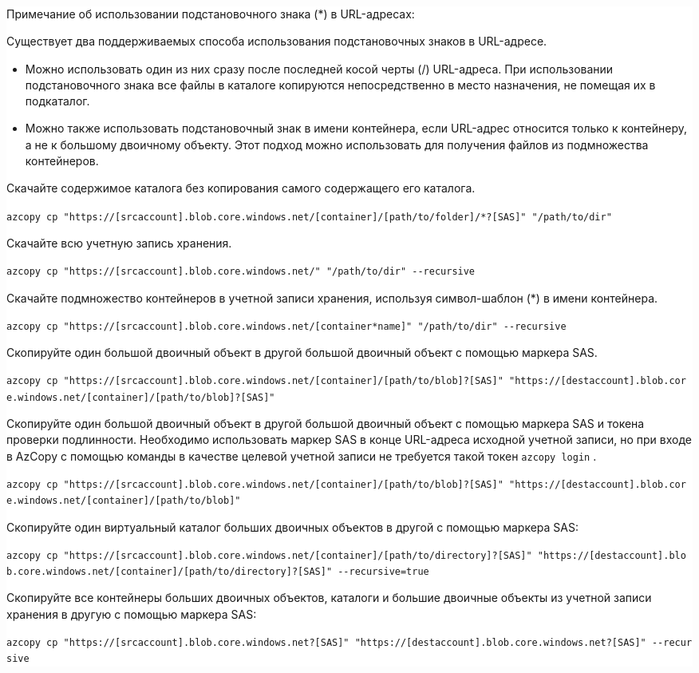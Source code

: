 Примечание об использовании подстановочного знака (*) в URL-адресах:

Существует два поддерживаемых способа использования подстановочных знаков в URL-адресе. 

- Можно использовать один из них сразу после последней косой черты (/) URL-адреса. При использовании подстановочного знака все файлы в каталоге копируются непосредственно в место назначения, не помещая их в подкаталог. 

- Можно также использовать подстановочный знак в имени контейнера, если URL-адрес относится только к контейнеру, а не к большому двоичному объекту. Этот подход можно использовать для получения файлов из подмножества контейнеров. 

Скачайте содержимое каталога без копирования самого содержащего его каталога.
 
```azcopy
azcopy cp "https://[srcaccount].blob.core.windows.net/[container]/[path/to/folder]/*?[SAS]" "/path/to/dir"
```

Скачайте всю учетную запись хранения.

```azcopy
azcopy cp "https://[srcaccount].blob.core.windows.net/" "/path/to/dir" --recursive
```

Скачайте подмножество контейнеров в учетной записи хранения, используя символ-шаблон (*) в имени контейнера.

```azcopy
azcopy cp "https://[srcaccount].blob.core.windows.net/[container*name]" "/path/to/dir" --recursive
```

Скопируйте один большой двоичный объект в другой большой двоичный объект с помощью маркера SAS.

```azcopy
azcopy cp "https://[srcaccount].blob.core.windows.net/[container]/[path/to/blob]?[SAS]" "https://[destaccount].blob.core.windows.net/[container]/[path/to/blob]?[SAS]"
```

Скопируйте один большой двоичный объект в другой большой двоичный объект с помощью маркера SAS и токена проверки подлинности. Необходимо использовать маркер SAS в конце URL-адреса исходной учетной записи, но при входе в AzCopy с помощью команды в качестве целевой учетной записи не требуется такой токен `azcopy login` . 

```azcopy
azcopy cp "https://[srcaccount].blob.core.windows.net/[container]/[path/to/blob]?[SAS]" "https://[destaccount].blob.core.windows.net/[container]/[path/to/blob]"
```

Скопируйте один виртуальный каталог больших двоичных объектов в другой с помощью маркера SAS:

```azcopy
azcopy cp "https://[srcaccount].blob.core.windows.net/[container]/[path/to/directory]?[SAS]" "https://[destaccount].blob.core.windows.net/[container]/[path/to/directory]?[SAS]" --recursive=true
```

Скопируйте все контейнеры больших двоичных объектов, каталоги и большие двоичные объекты из учетной записи хранения в другую с помощью маркера SAS:

```azcopy
azcopy cp "https://[srcaccount].blob.core.windows.net?[SAS]" "https://[destaccount].blob.core.windows.net?[SAS]" --recursive
```
